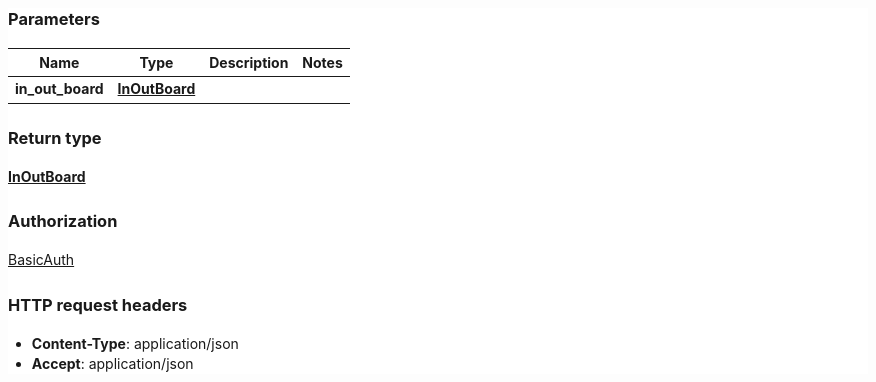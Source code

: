 ### Parameters

Name | Type | Description  | Notes
------------- | ------------- | ------------- | -------------
 **in_out_board** | [**InOutBoard**](InOutBoard.md)|  | 

### Return type

[**InOutBoard**](InOutBoard.md)

### Authorization

[BasicAuth](../README.md#BasicAuth)

### HTTP request headers

 - **Content-Type**: application/json
 - **Accept**: application/json



